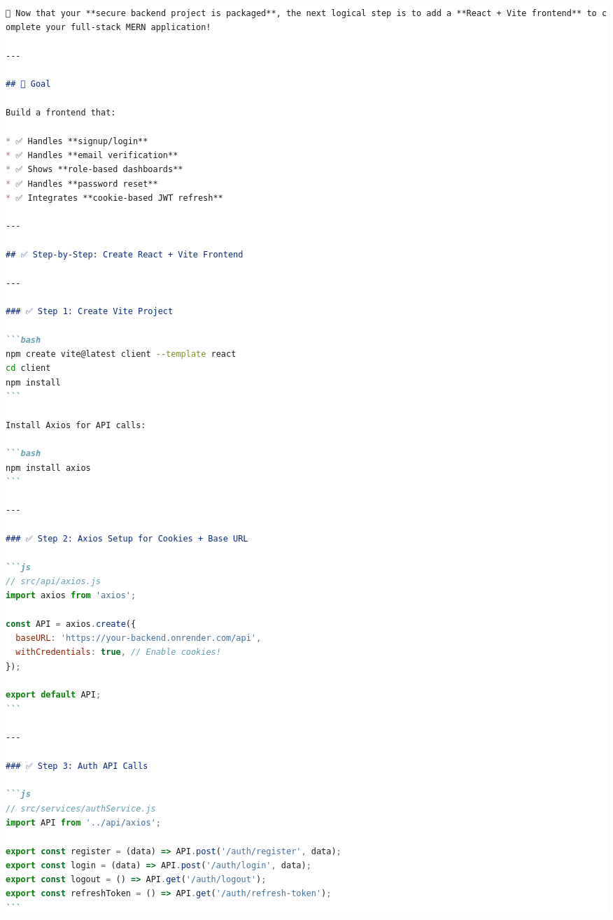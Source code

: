 ````md
🚀 Now that your **secure backend project is packaged**, the next logical step is to add a **React + Vite frontend** to complete your full-stack MERN application!

---

## 🎯 Goal

Build a frontend that:

* ✅ Handles **signup/login**
* ✅ Handles **email verification**
* ✅ Shows **role-based dashboards**
* ✅ Handles **password reset**
* ✅ Integrates **cookie-based JWT refresh**

---

## ✅ Step-by-Step: Create React + Vite Frontend

---

### ✅ Step 1: Create Vite Project

```bash
npm create vite@latest client --template react
cd client
npm install
```

Install Axios for API calls:

```bash
npm install axios
```

---

### ✅ Step 2: Axios Setup for Cookies + Base URL

```js
// src/api/axios.js
import axios from 'axios';

const API = axios.create({
  baseURL: 'https://your-backend.onrender.com/api',
  withCredentials: true, // Enable cookies!
});

export default API;
```

---

### ✅ Step 3: Auth API Calls

```js
// src/services/authService.js
import API from '../api/axios';

export const register = (data) => API.post('/auth/register', data);
export const login = (data) => API.post('/auth/login', data);
export const logout = () => API.get('/auth/logout');
export const refreshToken = () => API.get('/auth/refresh-token');
```
````